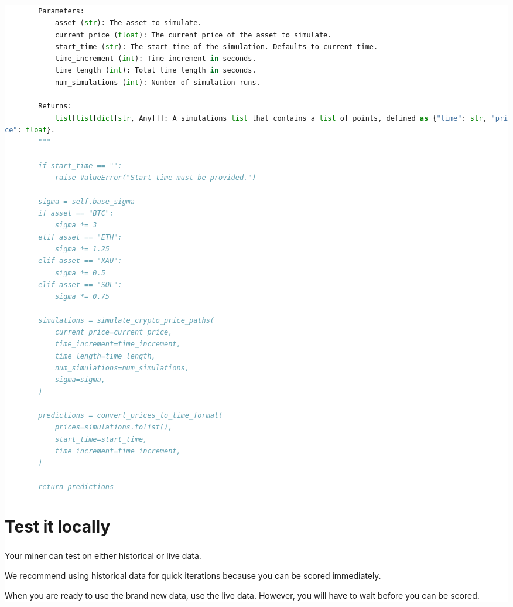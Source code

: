 ```python
        Parameters:
            asset (str): The asset to simulate.
            current_price (float): The current price of the asset to simulate.
            start_time (str): The start time of the simulation. Defaults to current time.
            time_increment (int): Time increment in seconds.
            time_length (int): Total time length in seconds.
            num_simulations (int): Number of simulation runs.

        Returns:
            list[list[dict[str, Any]]]: A simulations list that contains a list of points, defined as {"time": str, "price": float}.
        """

        if start_time == "":
            raise ValueError("Start time must be provided.")

        sigma = self.base_sigma
        if asset == "BTC":
            sigma *= 3
        elif asset == "ETH":
            sigma *= 1.25
        elif asset == "XAU":
            sigma *= 0.5
        elif asset == "SOL":
            sigma *= 0.75

        simulations = simulate_crypto_price_paths(
            current_price=current_price,
            time_increment=time_increment,
            time_length=time_length,
            num_simulations=num_simulations,
            sigma=sigma,
        )

        predictions = convert_prices_to_time_format(
            prices=simulations.tolist(),
            start_time=start_time,
            time_increment=time_increment,
        )

        return predictions
```

# Test it locally

Your miner can test on either historical or live data.

We recommend using historical data for quick iterations because you can be scored immediately. 

When you are ready to use the brand new data, use the live data. However, you will have to wait before you can be scored.

